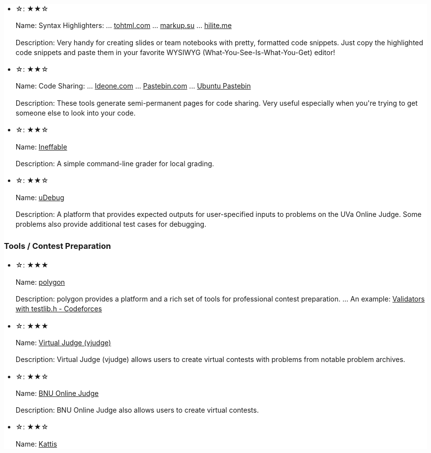 
- ☆: ★★☆

  Name: Syntax Highlighters: ... [tohtml.com](https://tohtml.com/) ... [markup.su](http://markup.su/highlighter/) ... [hilite.me](http://hilite.me/)

  Description: Very handy for creating slides or team notebooks with pretty, formatted code snippets. Just copy the highlighted code snippets and paste them in your favorite WYSIWYG (What-You-See-Is-What-You-Get) editor!


- ☆: ★★☆

  Name: Code Sharing: ... [Ideone.com](https://ideone.com/) ... [Pastebin.com](https://pastebin.com/) ... [Ubuntu Pastebin](https://paste.ubuntu.com/)

  Description: These tools generate semi-permanent pages for code sharing. Very useful especially when you're trying to get someone else to look into your code.


- ☆: ★★☆

  Name: [Ineffable](http://codeforces.com/blog/entry/19083)

  Description: A simple command-line grader for local grading.


- ☆: ★★☆

  Name: [uDebug](https://www.udebug.com/)

  Description: A platform that provides expected outputs for user-specified inputs to problems on the UVa Online Judge. Some problems also provide additional test cases for debugging.



### Tools / Contest Preparation

- ☆: ★★★

  Name: [polygon](https://polygon.codeforces.com/)

  Description: polygon provides a platform and a rich set of tools for professional contest preparation. ... An example: [Validators with testlib.h - Codeforces](http://codeforces.com/blog/entry/18426)


- ☆: ★★★

  Name: [Virtual Judge (vjudge)](http://vjudge.net)

  Description: Virtual Judge (vjudge) allows users to create virtual contests with problems from notable problem archives.


- ☆: ★★☆

  Name: [BNU Online Judge](https://www.bnuoj.com/v3/)

  Description: BNU Online Judge also allows users to create virtual contests.


- ☆: ★★☆

  Name: [Kattis](https://open.kattis.com/)
